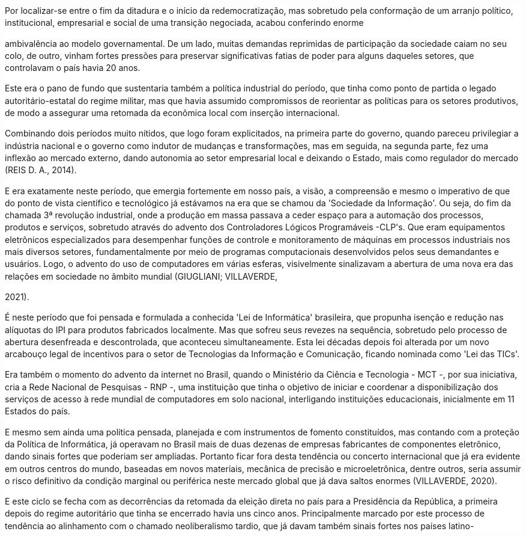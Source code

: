 Por localizar-se entre o fim da ditadura e o início da redemocratização, mas  sobretudo  pela  conformação  de  um  arranjo  político,  institucional, empresarial e social de uma transição negociada, acabou conferindo enorme

ambivalência  ao  modelo  governamental.  De  um  lado,  muitas  demandas reprimidas de participação da sociedade caiam no seu colo, de outro, vinham fortes  pressões  para  preservar  significativas  fatias  de  poder  para  alguns daqueles setores, que controlavam o país havia 20 anos.

Este era o pano de fundo que sustentaria também a política industrial do período, que tinha como ponto de partida o legado autoritário-estatal do regime  militar,  mas  que  havia  assumido  compromissos  de  reorientar  as políticas para os setores produtivos, de modo a assegurar uma retomada da econômica local com inserção internacional.

Combinando dois períodos muito nítidos, que logo foram explicitados, na primeira parte do governo, quando pareceu privilegiar a indústria nacional e o governo como indutor de mudanças e transformações, mas em seguida, na segunda parte, fez uma inflexão ao mercado externo, dando autonomia ao setor  empresarial  local  e  deixando  o  Estado,  mais  como  regulador  do mercado (REIS D. A., 2014).

E era exatamente neste período, que emergia fortemente em nosso país, a visão,  a  compreensão  e  mesmo  o  imperativo  de  que  do  ponto  de  vista científico e tecnológico já estávamos na era que se chamou da 'Sociedade da Informação'. Ou seja, do fim da chamada 3ª revolução industrial, onde a produção em massa passava a ceder espaço para a automação dos processos, produtos  e  serviços,  sobretudo  através  do  advento  dos  Controladores Lógicos Programáveis -CLP's. Que  eram  equipamentos  eletrônicos especializados para desempenhar funções de controle e monitoramento de máquinas em processos industriais nos mais diversos setores, fundamentalmente  por  meio  de  programas  computacionais  desenvolvidos pelos seus demandantes e usuários. Logo, o advento do uso de computadores em várias esferas, visivelmente sinalizavam a abertura de uma nova era das relações em sociedade no âmbito mundial (GIUGLIANI; VILLAVERDE,

2021).

É  neste  período  que  foi  pensada  e  formulada  a  conhecida  'Lei  de Informática' brasileira, que propunha isenção e redução nas alíquotas do IPI para  produtos  fabricados  localmente.  Mas  que  sofreu  seus  revezes  na sequência, sobretudo pelo processo de abertura desenfreada e descontrolada, que aconteceu simultaneamente. Esta lei décadas depois foi alterada por um novo  arcabouço  legal  de  incentivos  para  o  setor  de  Tecnologias  da Informação e Comunicação, ficando nominada como 'Lei das TICs'.

Era  também  o  momento  do  advento  da  internet  no  Brasil,  quando  o Ministério da Ciência e Tecnologia - MCT -, por sua iniciativa, cria a Rede Nacional de Pesquisas - RNP -, uma instituição que tinha o objetivo de iniciar e  coordenar  a  disponibilização  dos  serviços  de  acesso  à  rede  mundial  de computadores  em  solo  nacional,  interligando  instituições  educacionais, inicialmente em 11 Estados do país.

E mesmo  sem  ainda  uma  política pensada, planejada e com instrumentos  de  fomento  constituídos,  mas  contando  com  a  proteção  da Política  de  Informática,  já  operavam  no  Brasil  mais  de  duas  dezenas  de empresas  fabricantes  de  componentes  eletrônico,  dando  sinais  fortes  que poderiam  ser  ampliadas.  Portanto  ficar  fora  desta  tendência  ou  concerto internacional que já era evidente em outros centros do mundo, baseadas em novos materiais, mecânica de precisão e microeletrônica, dentre outros, seria assumir o risco definitivo da condição marginal ou periférica neste mercado global que já dava saltos enormes (VILLAVERDE, 2020).

E este ciclo se fecha com as decorrências da retomada da eleição direta no  país  para  a  Presidência  da  República,  a  primeira  depois  do  regime autoritário  que  tinha  se  encerrado  havia  uns  cinco  anos.  Principalmente marcado por  este  processo  de  tendência  ao  alinhamento  com  o  chamado neoliberalismo tardio, que já davam também sinais fortes nos países latino-
